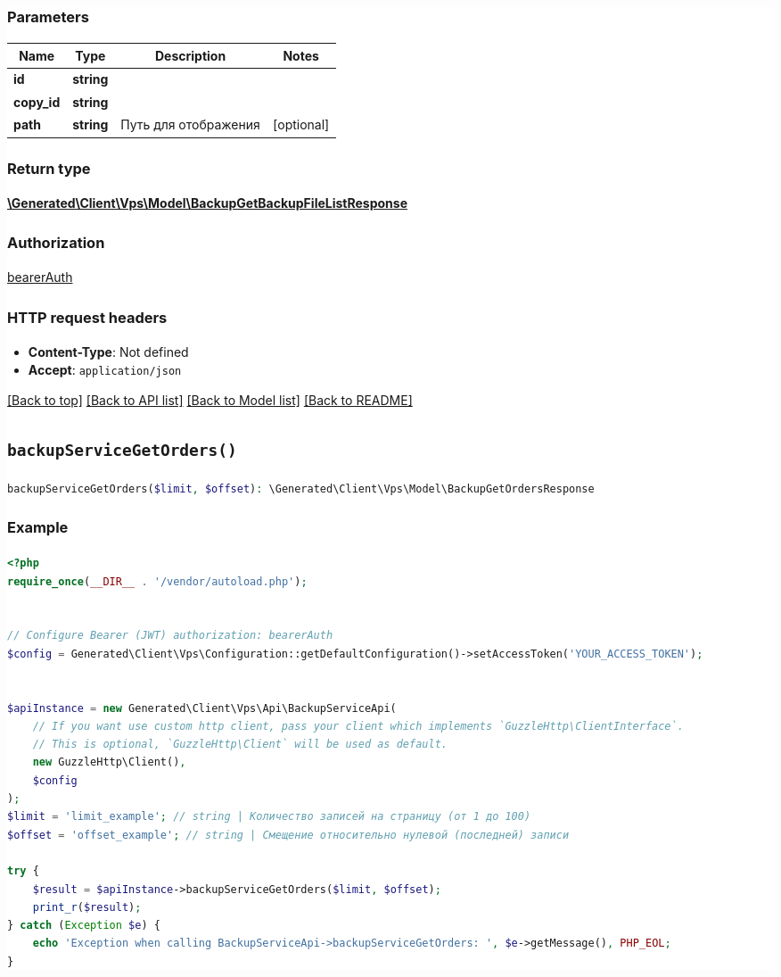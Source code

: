 ### Parameters

Name | Type | Description  | Notes
------------- | ------------- | ------------- | -------------
 **id** | **string**|  |
 **copy_id** | **string**|  |
 **path** | **string**| Путь для отображения | [optional]

### Return type

[**\Generated\Client\Vps\Model\BackupGetBackupFileListResponse**](../Model/BackupGetBackupFileListResponse.md)

### Authorization

[bearerAuth](../../README.md#bearerAuth)

### HTTP request headers

- **Content-Type**: Not defined
- **Accept**: `application/json`

[[Back to top]](#) [[Back to API list]](../../README.md#endpoints)
[[Back to Model list]](../../README.md#models)
[[Back to README]](../../README.md)

## `backupServiceGetOrders()`

```php
backupServiceGetOrders($limit, $offset): \Generated\Client\Vps\Model\BackupGetOrdersResponse
```



### Example

```php
<?php
require_once(__DIR__ . '/vendor/autoload.php');


// Configure Bearer (JWT) authorization: bearerAuth
$config = Generated\Client\Vps\Configuration::getDefaultConfiguration()->setAccessToken('YOUR_ACCESS_TOKEN');


$apiInstance = new Generated\Client\Vps\Api\BackupServiceApi(
    // If you want use custom http client, pass your client which implements `GuzzleHttp\ClientInterface`.
    // This is optional, `GuzzleHttp\Client` will be used as default.
    new GuzzleHttp\Client(),
    $config
);
$limit = 'limit_example'; // string | Количество записей на страницу (от 1 до 100)
$offset = 'offset_example'; // string | Смещение относительно нулевой (последней) записи

try {
    $result = $apiInstance->backupServiceGetOrders($limit, $offset);
    print_r($result);
} catch (Exception $e) {
    echo 'Exception when calling BackupServiceApi->backupServiceGetOrders: ', $e->getMessage(), PHP_EOL;
}
```
